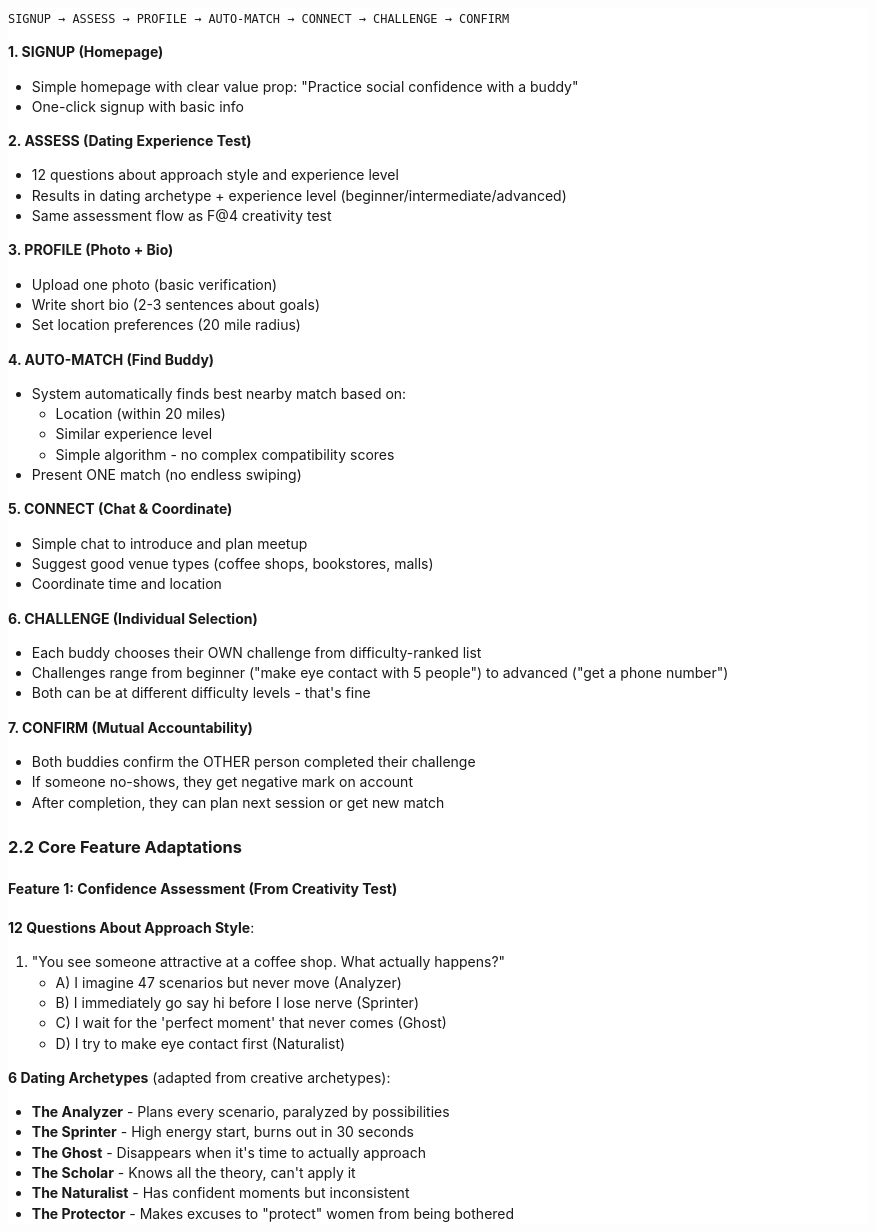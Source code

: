 ```
SIGNUP → ASSESS → PROFILE → AUTO-MATCH → CONNECT → CHALLENGE → CONFIRM
```

**1. SIGNUP (Homepage)**
- Simple homepage with clear value prop: "Practice social confidence with a buddy"
- One-click signup with basic info

**2. ASSESS (Dating Experience Test)**
- 12 questions about approach style and experience level
- Results in dating archetype + experience level (beginner/intermediate/advanced)
- Same assessment flow as F@4 creativity test

**3. PROFILE (Photo + Bio)**
- Upload one photo (basic verification)
- Write short bio (2-3 sentences about goals)
- Set location preferences (20 mile radius)

**4. AUTO-MATCH (Find Buddy)**  
- System automatically finds best nearby match based on:
  - Location (within 20 miles)
  - Similar experience level
  - Simple algorithm - no complex compatibility scores
- Present ONE match (no endless swiping)

**5. CONNECT (Chat & Coordinate)**
- Simple chat to introduce and plan meetup
- Suggest good venue types (coffee shops, bookstores, malls)
- Coordinate time and location

**6. CHALLENGE (Individual Selection)**
- Each buddy chooses their OWN challenge from difficulty-ranked list
- Challenges range from beginner ("make eye contact with 5 people") to advanced ("get a phone number")
- Both can be at different difficulty levels - that's fine

**7. CONFIRM (Mutual Accountability)**
- Both buddies confirm the OTHER person completed their challenge
- If someone no-shows, they get negative mark on account
- After completion, they can plan next session or get new match

### 2.2 Core Feature Adaptations

#### Feature 1: Confidence Assessment (From Creativity Test)
**12 Questions About Approach Style**:

1. "You see someone attractive at a coffee shop. What actually happens?"
   - A) I imagine 47 scenarios but never move (Analyzer)
   - B) I immediately go say hi before I lose nerve (Sprinter)  
   - C) I wait for the 'perfect moment' that never comes (Ghost)
   - D) I try to make eye contact first (Naturalist)

**6 Dating Archetypes** (adapted from creative archetypes):
- **The Analyzer** - Plans every scenario, paralyzed by possibilities
- **The Sprinter** - High energy start, burns out in 30 seconds  
- **The Ghost** - Disappears when it's time to actually approach
- **The Scholar** - Knows all the theory, can't apply it
- **The Naturalist** - Has confident moments but inconsistent
- **The Protector** - Makes excuses to "protect" women from being bothered
